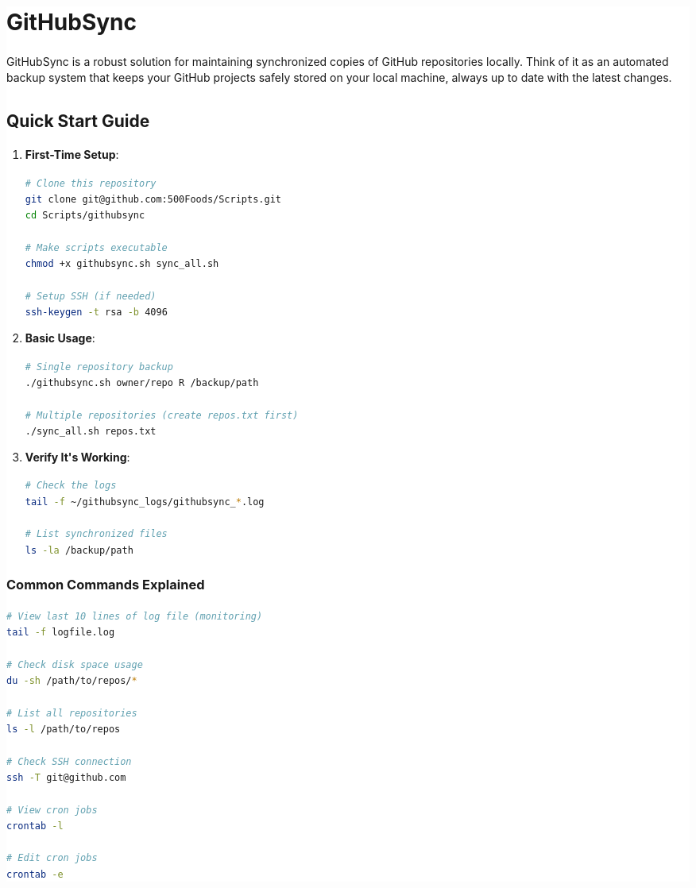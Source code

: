 # GitHubSync

GitHubSync is a robust solution for maintaining synchronized copies of GitHub repositories locally. Think of it as an automated backup system that keeps your GitHub projects safely stored on your local machine, always up to date with the latest changes.

## Quick Start Guide

1. **First-Time Setup**:

   ```bash
   # Clone this repository
   git clone git@github.com:500Foods/Scripts.git
   cd Scripts/githubsync

   # Make scripts executable
   chmod +x githubsync.sh sync_all.sh

   # Setup SSH (if needed)
   ssh-keygen -t rsa -b 4096
   ```

2. **Basic Usage**:

   ```bash
   # Single repository backup
   ./githubsync.sh owner/repo R /backup/path

   # Multiple repositories (create repos.txt first)
   ./sync_all.sh repos.txt
   ```

3. **Verify It's Working**:

   ```bash
   # Check the logs
   tail -f ~/githubsync_logs/githubsync_*.log

   # List synchronized files
   ls -la /backup/path
   ```

### Common Commands Explained

```bash
# View last 10 lines of log file (monitoring)
tail -f logfile.log

# Check disk space usage
du -sh /path/to/repos/*

# List all repositories
ls -l /path/to/repos

# Check SSH connection
ssh -T git@github.com

# View cron jobs
crontab -l

# Edit cron jobs
crontab -e
```
